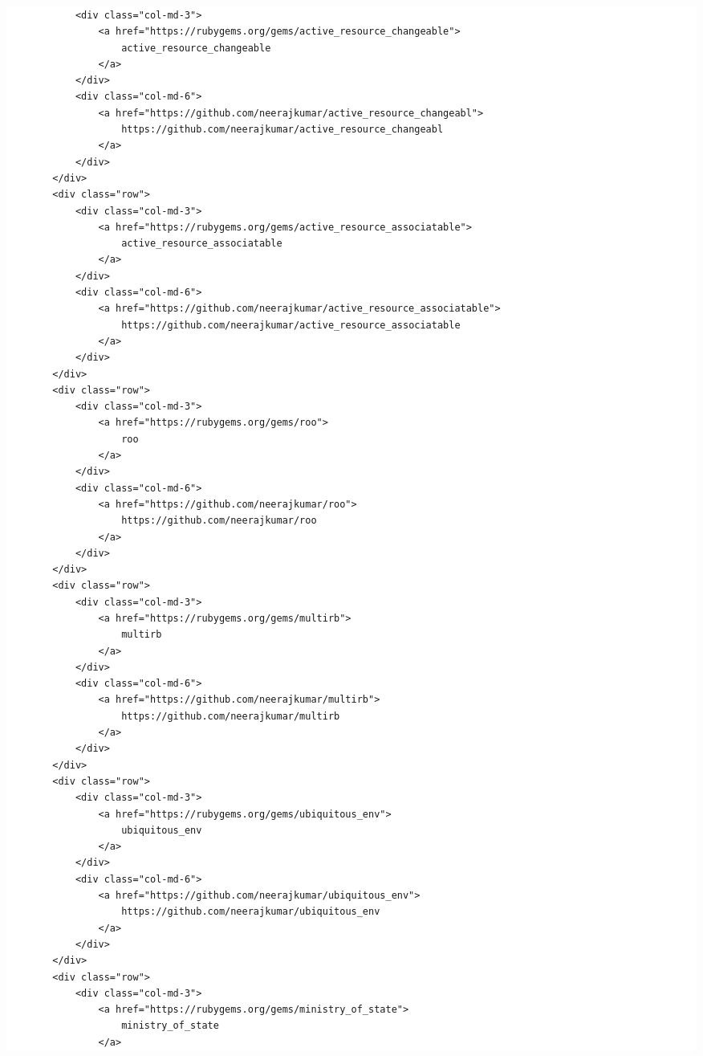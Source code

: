 				<div class="col-md-3">
					<a href="https://rubygems.org/gems/active_resource_changeable">
						active_resource_changeable
					</a>
				</div>
				<div class="col-md-6">
					<a href="https://github.com/neerajkumar/active_resource_changeabl">
						https://github.com/neerajkumar/active_resource_changeabl
					</a>
				</div>
			</div>
			<div class="row">
				<div class="col-md-3">
					<a href="https://rubygems.org/gems/active_resource_associatable">
						active_resource_associatable
					</a>
				</div>
				<div class="col-md-6">
					<a href="https://github.com/neerajkumar/active_resource_associatable">
						https://github.com/neerajkumar/active_resource_associatable
					</a>
				</div>
			</div>
			<div class="row">
				<div class="col-md-3">
					<a href="https://rubygems.org/gems/roo">
						roo
					</a>
				</div>
				<div class="col-md-6">
					<a href="https://github.com/neerajkumar/roo">
						https://github.com/neerajkumar/roo
					</a>
				</div>
			</div>
			<div class="row">
				<div class="col-md-3">
					<a href="https://rubygems.org/gems/multirb">
						multirb
					</a>
				</div>
				<div class="col-md-6">
					<a href="https://github.com/neerajkumar/multirb">
						https://github.com/neerajkumar/multirb
					</a>
				</div>
			</div>
			<div class="row">
				<div class="col-md-3">
					<a href="https://rubygems.org/gems/ubiquitous_env">
						ubiquitous_env
					</a>
				</div>
				<div class="col-md-6">
					<a href="https://github.com/neerajkumar/ubiquitous_env">
						https://github.com/neerajkumar/ubiquitous_env
					</a>
				</div>
			</div>
			<div class="row">
				<div class="col-md-3">
					<a href="https://rubygems.org/gems/ministry_of_state">
						ministry_of_state
					</a>